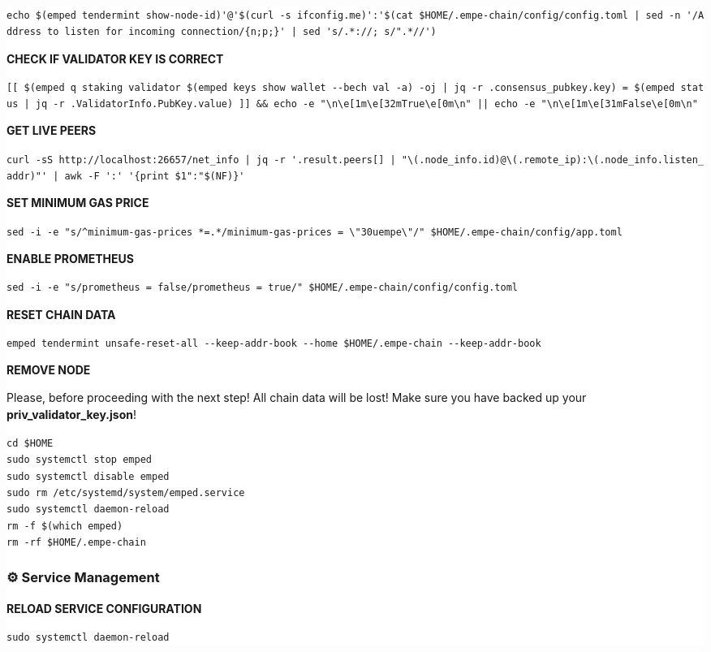 ```
echo $(emped tendermint show-node-id)'@'$(curl -s ifconfig.me)':'$(cat $HOME/.empe-chain/config/config.toml | sed -n '/Address to listen for incoming connection/{n;p;}' | sed 's/.*://; s/".*//')
```

**CHECK IF VALIDATOR KEY IS CORRECT**

```
[[ $(emped q staking validator $(emped keys show wallet --bech val -a) -oj | jq -r .consensus_pubkey.key) = $(emped status | jq -r .ValidatorInfo.PubKey.value) ]] && echo -e "\n\e[1m\e[32mTrue\e[0m\n" || echo -e "\n\e[1m\e[31mFalse\e[0m\n"
```

**GET LIVE PEERS**

```
curl -sS http://localhost:26657/net_info | jq -r '.result.peers[] | "\(.node_info.id)@\(.remote_ip):\(.node_info.listen_addr)"' | awk -F ':' '{print $1":"$(NF)}'
```

**SET MINIMUM GAS PRICE**

```
sed -i -e "s/^minimum-gas-prices *=.*/minimum-gas-prices = \"30uempe\"/" $HOME/.empe-chain/config/app.toml
```

**ENABLE PROMETHEUS**

```
sed -i -e "s/prometheus = false/prometheus = true/" $HOME/.empe-chain/config/config.toml
```

**RESET CHAIN DATA**

```
emped tendermint unsafe-reset-all --keep-addr-book --home $HOME/.empe-chain --keep-addr-book
```

**REMOVE NODE**

Please, before proceeding with the next step! All chain data will be lost! Make sure you have backed up your **priv\_validator\_key.json**!

```
cd $HOME
sudo systemctl stop emped
sudo systemctl disable emped
sudo rm /etc/systemd/system/emped.service
sudo systemctl daemon-reload
rm -f $(which emped)
rm -rf $HOME/.empe-chain
```

### ⚙️ Service Management <a href="#service-management" id="service-management"></a>

**RELOAD SERVICE CONFIGURATION**

```
sudo systemctl daemon-reload
```
